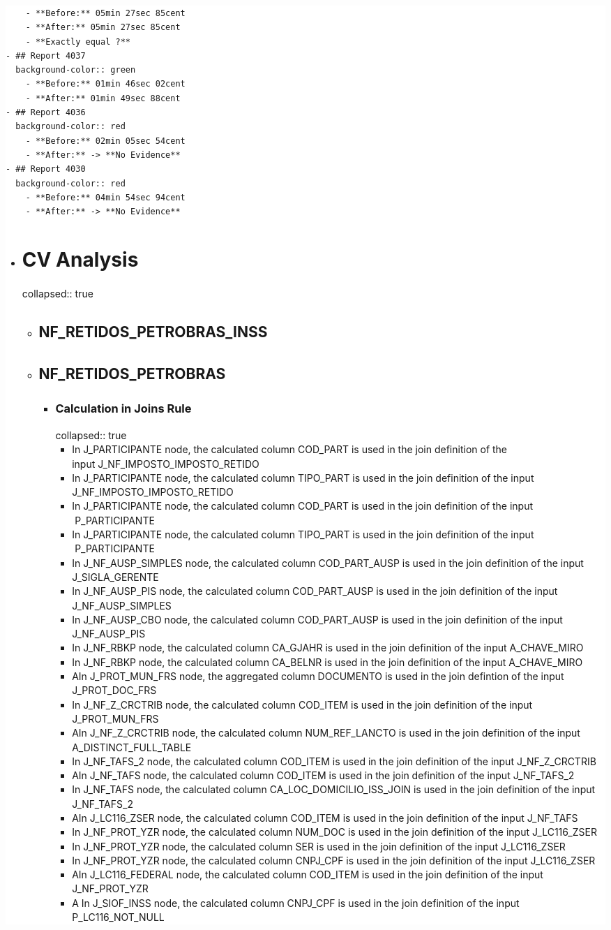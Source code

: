 		- **Before:** 05min 27sec 85cent
		- **After:** 05min 27sec 85cent
		- **Exactly equal ?**
	- ## Report 4037
	  background-color:: green
		- **Before:** 01min 46sec 02cent
		- **After:** 01min 49sec 88cent
	- ## Report 4036
	  background-color:: red
		- **Before:** 02min 05sec 54cent
		- **After:** -> **No Evidence**
	- ## Report 4030
	  background-color:: red
		- **Before:** 04min 54sec 94cent
		- **After:** -> **No Evidence**
- # CV Analysis
  collapsed:: true
	- ## NF_RETIDOS_PETROBRAS_INSS
	- ## NF_RETIDOS_PETROBRAS
		- ### Calculation in Joins Rule
		  collapsed:: true
			- In J_PARTICIPANTE node, the calculated column COD_PART is used in the join definition of the input J_NF_IMPOSTO_IMPOSTO_RETIDO
			- In J_PARTICIPANTE node, the calculated column TIPO_PART is used in the join definition of the input   J_NF_IMPOSTO_IMPOSTO_RETIDO
			- In J_PARTICIPANTE node, the calculated column COD_PART is used in the join definition of the input    P_PARTICIPANTE
			- In J_PARTICIPANTE node, the calculated column TIPO_PART is used in the join definition of the input    P_PARTICIPANTE
			- In J_NF_AUSP_SIMPLES node, the calculated column COD_PART_AUSP is used in the join definition of the input J_SIGLA_GERENTE
			- In J_NF_AUSP_PIS node, the calculated column COD_PART_AUSP is used in the join definition of the input J_NF_AUSP_SIMPLES
			- In J_NF_AUSP_CBO node, the calculated column COD_PART_AUSP is used in the join definition of the input J_NF_AUSP_PIS
			- In J_NF_RBKP node, the calculated column CA_GJAHR is used in the join definition of the input A_CHAVE_MIRO
			- In J_NF_RBKP node, the calculated column CA_BELNR is used in the join definition of the input A_CHAVE_MIRO
			- AIn J_PROT_MUN_FRS node, the aggregated column DOCUMENTO is used in the join defintion of the input J_PROT_DOC_FRS
			- In J_NF_Z_CRCTRIB node, the calculated column COD_ITEM is used in the join definition of the input J_PROT_MUN_FRS
			- AIn J_NF_Z_CRCTRIB node, the calculated column NUM_REF_LANCTO is used in the join definition of the input A_DISTINCT_FULL_TABLE
			- In J_NF_TAFS_2 node, the calculated column COD_ITEM is used in the join definition of the input J_NF_Z_CRCTRIB
			- AIn J_NF_TAFS node, the calculated column COD_ITEM is used in the join definition of the input J_NF_TAFS_2
			- In J_NF_TAFS node, the calculated column CA_LOC_DOMICILIO_ISS_JOIN is used in the join definition of the input J_NF_TAFS_2
			- AIn J_LC116_ZSER node, the calculated column COD_ITEM is used in the join definition of the input J_NF_TAFS
			- In J_NF_PROT_YZR node, the calculated column NUM_DOC is used in the join definition of the input J_LC116_ZSER
			- In J_NF_PROT_YZR node, the calculated column SER is used in the join definition of the input J_LC116_ZSER
			- In J_NF_PROT_YZR node, the calculated column CNPJ_CPF is used in the join definition of the input J_LC116_ZSER
			- AIn J_LC116_FEDERAL node, the calculated column COD_ITEM is used in the join definition of the input J_NF_PROT_YZR
			- A In J_SIOF_INSS node, the calculated column CNPJ_CPF is used in the join definition of the input P_LC116_NOT_NULL